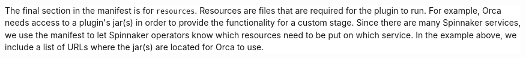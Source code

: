 The final section in the manifest is for `resources`. Resources are files that are required for the plugin to run.
For example, Orca needs access to a plugin's jar(s) in order to provide the functionality for a custom stage.
Since there are many Spinnaker services, we use the manifest to let Spinnaker operators know which resources need to be put on which service.
In the example above, we include a list of URLs where the jar(s) are located for Orca to use.


[SimpleStageLink]: https://github.com/spinnaker/orca/blob/ab89a0d7f847205ccd62e70f8a714040a8621ee7/orca-api/src/main/java/com/netflix/spinnaker/orca/api/SimpleStage.java

[SimpleStageStatusLink]: https://github.com/spinnaker/orca/blob/ab89a0d7f847205ccd62e70f8a714040a8621ee7/orca-api/src/main/java/com/netflix/spinnaker/orca/api/SimpleStageStatus.java

[PipelineSpELLink]: https://raw.githubusercontent.com/spinnaker/orca/master/orca-core/src/main/java/com/netflix/spinnaker/orca/pipeline/expressions/PipelineExpressionEvaluator.java
